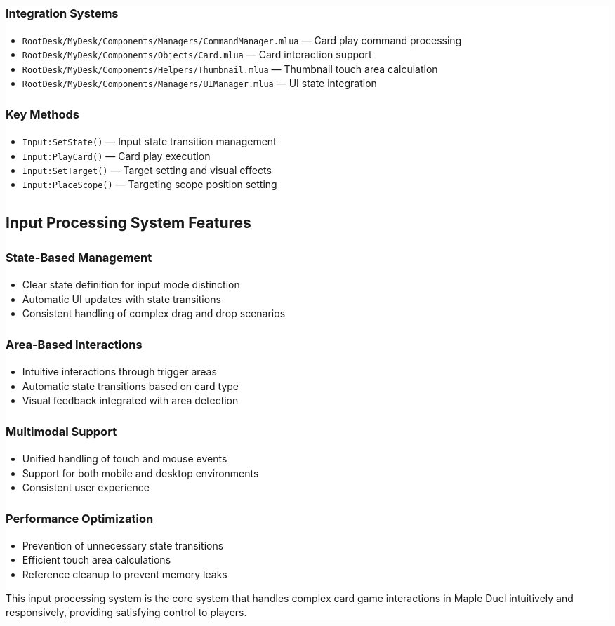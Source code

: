 ### Integration Systems
- `RootDesk/MyDesk/Components/Managers/CommandManager.mlua` — Card play command processing
- `RootDesk/MyDesk/Components/Objects/Card.mlua` — Card interaction support
- `RootDesk/MyDesk/Components/Helpers/Thumbnail.mlua` — Thumbnail touch area calculation
- `RootDesk/MyDesk/Components/Managers/UIManager.mlua` — UI state integration

### Key Methods
- `Input:SetState()` — Input state transition management
- `Input:PlayCard()` — Card play execution
- `Input:SetTarget()` — Target setting and visual effects
- `Input:PlaceScope()` — Targeting scope position setting

## Input Processing System Features

### State-Based Management
- Clear state definition for input mode distinction
- Automatic UI updates with state transitions
- Consistent handling of complex drag and drop scenarios

### Area-Based Interactions
- Intuitive interactions through trigger areas
- Automatic state transitions based on card type
- Visual feedback integrated with area detection

### Multimodal Support
- Unified handling of touch and mouse events
- Support for both mobile and desktop environments
- Consistent user experience

### Performance Optimization
- Prevention of unnecessary state transitions
- Efficient touch area calculations
- Reference cleanup to prevent memory leaks

This input processing system is the core system that handles complex card game interactions in Maple Duel intuitively and responsively, providing satisfying control to players.

